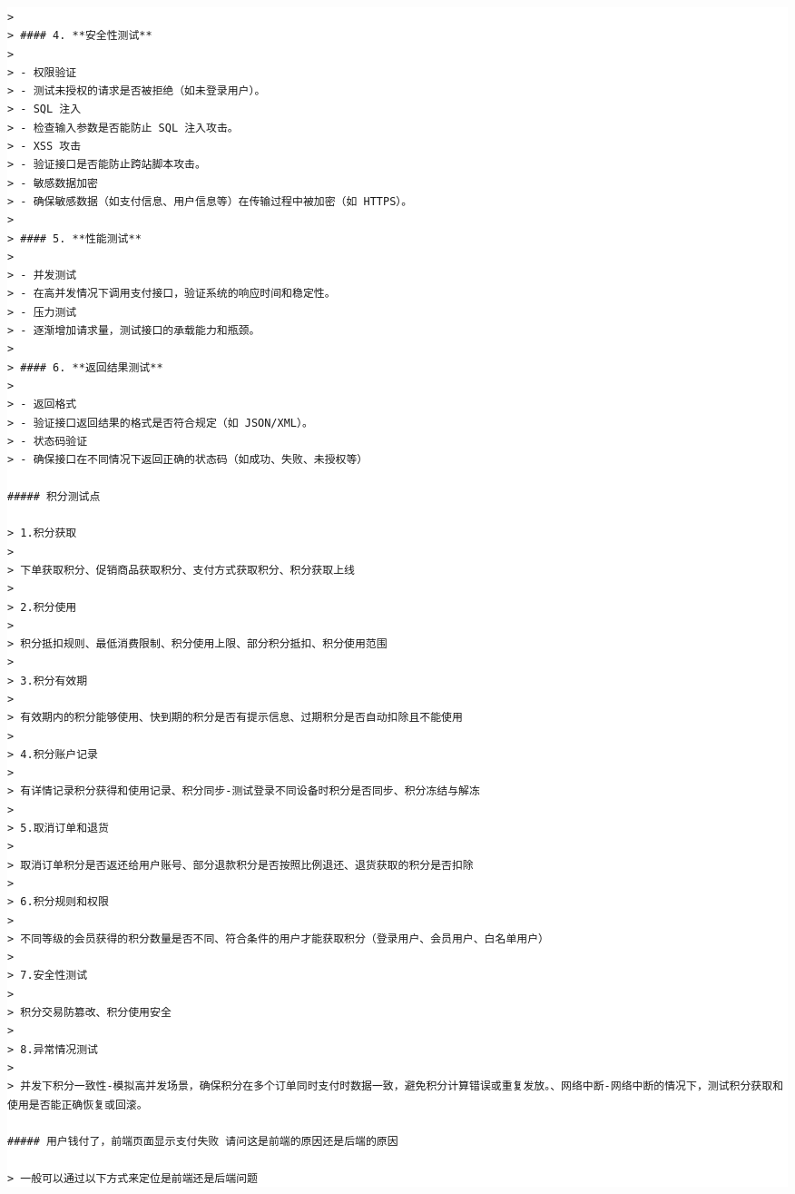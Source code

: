   ```
>
> #### 4. **安全性测试**
>
> - 权限验证
> - 测试未授权的请求是否被拒绝（如未登录用户）。
> - SQL 注入
> - 检查输入参数是否能防止 SQL 注入攻击。
> - XSS 攻击
> - 验证接口是否能防止跨站脚本攻击。
> - 敏感数据加密
> - 确保敏感数据（如支付信息、用户信息等）在传输过程中被加密（如 HTTPS）。
>
> #### 5. **性能测试**
>
> - 并发测试
> - 在高并发情况下调用支付接口，验证系统的响应时间和稳定性。
> - 压力测试
> - 逐渐增加请求量，测试接口的承载能力和瓶颈。
>
> #### 6. **返回结果测试**
>
> - 返回格式
> - 验证接口返回结果的格式是否符合规定（如 JSON/XML）。
> - 状态码验证
> - 确保接口在不同情况下返回正确的状态码（如成功、失败、未授权等）

##### 积分测试点

> 1.积分获取
>
> 下单获取积分、促销商品获取积分、支付方式获取积分、积分获取上线
>
> 2.积分使用
>
> 积分抵扣规则、最低消费限制、积分使用上限、部分积分抵扣、积分使用范围
>
> 3.积分有效期
>
> 有效期内的积分能够使用、快到期的积分是否有提示信息、过期积分是否自动扣除且不能使用
>
> 4.积分账户记录
>
> 有详情记录积分获得和使用记录、积分同步-测试登录不同设备时积分是否同步、积分冻结与解冻
>
> 5.取消订单和退货
>
> 取消订单积分是否返还给用户账号、部分退款积分是否按照比例退还、退货获取的积分是否扣除
>
> 6.积分规则和权限
>
> 不同等级的会员获得的积分数量是否不同、符合条件的用户才能获取积分（登录用户、会员用户、白名单用户）
>
> 7.安全性测试
>
> 积分交易防篡改、积分使用安全
>
> 8.异常情况测试
>
> 并发下积分一致性-模拟高并发场景，确保积分在多个订单同时支付时数据一致，避免积分计算错误或重复发放。、网络中断-网络中断的情况下，测试积分获取和使用是否能正确恢复或回滚。

##### 用户钱付了，前端页面显示支付失败 请问这是前端的原因还是后端的原因

> 一般可以通过以下方式来定位是前端还是后端问题
  ```